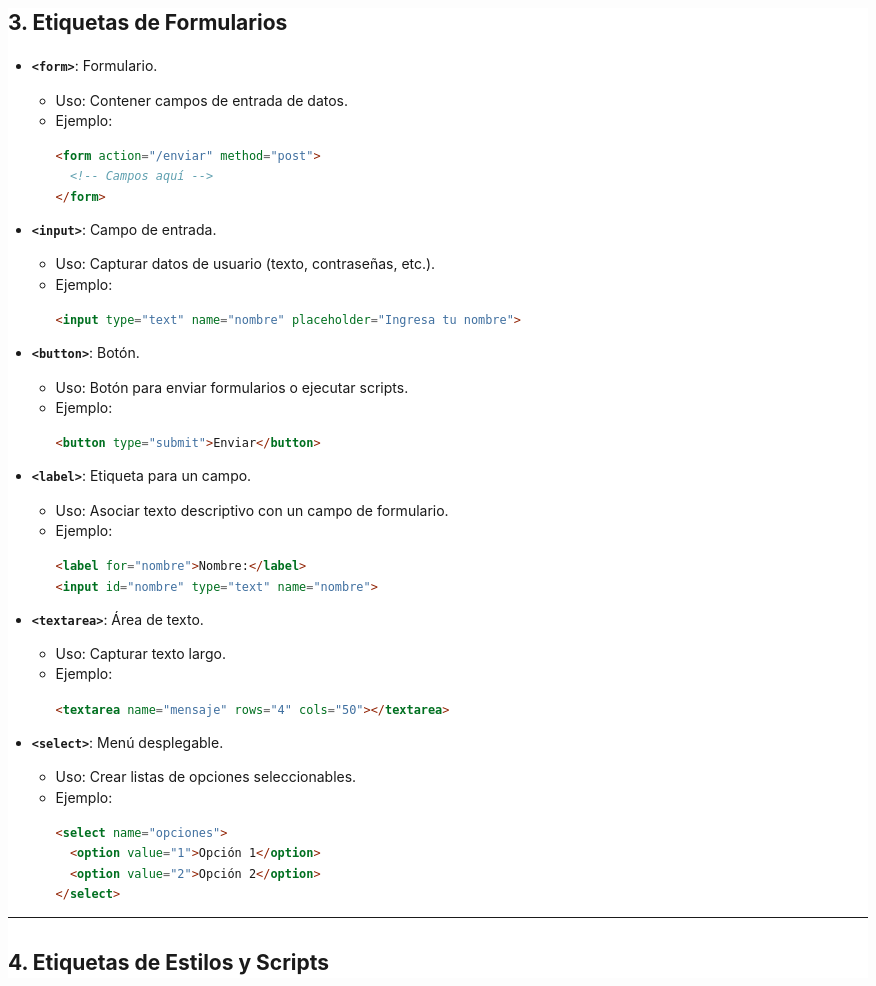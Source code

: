 
## 3. **Etiquetas de Formularios**

- **`<form>`**: Formulario.
  - Uso: Contener campos de entrada de datos.
  - Ejemplo:
    ```html
    <form action="/enviar" method="post">
      <!-- Campos aquí -->
    </form>
    ```

- **`<input>`**: Campo de entrada.
  - Uso: Capturar datos de usuario (texto, contraseñas, etc.).
  - Ejemplo:
    ```html
    <input type="text" name="nombre" placeholder="Ingresa tu nombre">
    ```

- **`<button>`**: Botón.
  - Uso: Botón para enviar formularios o ejecutar scripts.
  - Ejemplo:
    ```html
    <button type="submit">Enviar</button>
    ```

- **`<label>`**: Etiqueta para un campo.
  - Uso: Asociar texto descriptivo con un campo de formulario.
  - Ejemplo:
    ```html
    <label for="nombre">Nombre:</label>
    <input id="nombre" type="text" name="nombre">
    ```

- **`<textarea>`**: Área de texto.
  - Uso: Capturar texto largo.
  - Ejemplo:
    ```html
    <textarea name="mensaje" rows="4" cols="50"></textarea>
    ```

- **`<select>`**: Menú desplegable.
  - Uso: Crear listas de opciones seleccionables.
  - Ejemplo:
    ```html
    <select name="opciones">
      <option value="1">Opción 1</option>
      <option value="2">Opción 2</option>
    </select>
    ```

---

## 4. **Etiquetas de Estilos y Scripts**
